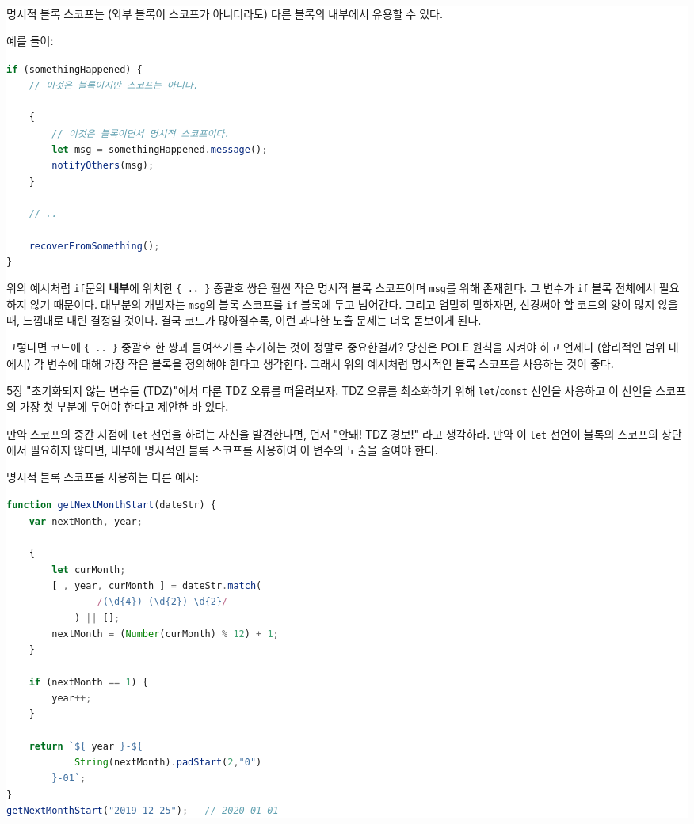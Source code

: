 명시적 블록 스코프는 (외부 블록이 스코프가 아니더라도) 다른 블록의 내부에서 유용할 수 있다.

예를 들어:

```js
if (somethingHappened) {
    // 이것은 블록이지만 스코프는 아니다.

    {
        // 이것은 블록이면서 명시적 스코프이다.
        let msg = somethingHappened.message();
        notifyOthers(msg);
    }

    // ..

    recoverFromSomething();
}
```

위의 예시처럼 `if`문의 **내부**에 위치한 `{ .. }` 중괄호 쌍은 훨씬 작은 명시적 블록 스코프이며 `msg`를 위해 존재한다. 그 변수가 `if` 블록 전체에서 필요하지 않기 때문이다. 대부분의 개발자는 `msg`의 블록 스코프를 `if` 블록에 두고 넘어간다. 그리고 엄밀히 말하자면, 신경써야 할 코드의 양이 많지 않을 때, 느낌대로 내린 결정일 것이다. 결국 코드가 많아질수록, 이런 과다한 노출 문제는 더욱 돋보이게 된다.

그렇다면 코드에 `{ .. }` 중괄호 한 쌍과 들여쓰기를 추가하는 것이 정말로 중요한걸까? 당신은 POLE 원칙을 지켜야 하고 언제나 (합리적인 범위 내에서) 각 변수에 대해 가장 작은 블록을 정의해야 한다고 생각한다. 그래서 위의 예시처럼 명시적인 블록 스코프를 사용하는 것이 좋다.

5장 "초기화되지 않는 변수들 (TDZ)"에서 다룬 TDZ 오류를 떠올려보자. TDZ 오류를 최소화하기 위해 `let`/`const` 선언을 사용하고 이 선언을 스코프의 가장 첫 부분에 두어야 한다고 제안한 바 있다.

만약 스코프의 중간 지점에 `let` 선언을 하려는 자신을 발견한다면, 먼저 "안돼! TDZ 경보!" 라고 생각하라. 만약 이 `let` 선언이 블록의 스코프의 상단에서 필요하지 않다면, 내부에 명시적인 블록 스코프를 사용하여 이 변수의 노출을 줄여야 한다.

명시적 블록 스코프를 사용하는 다른 예시:

```js
function getNextMonthStart(dateStr) {
    var nextMonth, year;

    {
        let curMonth;
        [ , year, curMonth ] = dateStr.match(
                /(\d{4})-(\d{2})-\d{2}/
            ) || [];
        nextMonth = (Number(curMonth) % 12) + 1;
    }

    if (nextMonth == 1) {
        year++;
    }

    return `${ year }-${
            String(nextMonth).padStart(2,"0")
        }-01`;
}
getNextMonthStart("2019-12-25");   // 2020-01-01
```


[^POLP]: *Principle of Least Privilege*, https://en.wikipedia.org/wiki/Principle_of_least_privilege, 2020년 3월 3일.